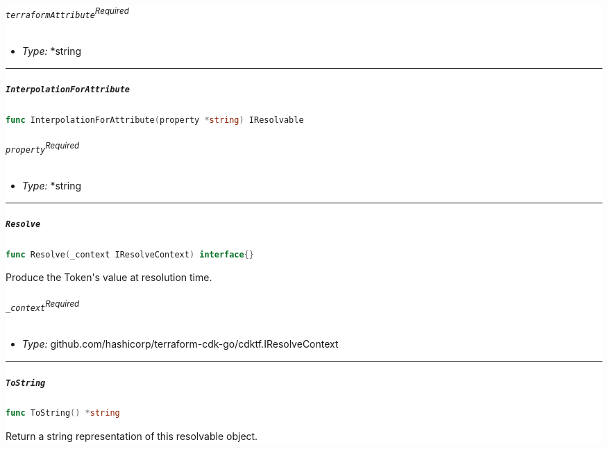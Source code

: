 ###### `terraformAttribute`<sup>Required</sup> <a name="terraformAttribute" id="@cdktf/provider-cloudflare.dataCloudflareMagicTransitConnectors.DataCloudflareMagicTransitConnectorsResultDeviceOutputReference.getStringMapAttribute.parameter.terraformAttribute"></a>

- *Type:* *string

---

##### `InterpolationForAttribute` <a name="InterpolationForAttribute" id="@cdktf/provider-cloudflare.dataCloudflareMagicTransitConnectors.DataCloudflareMagicTransitConnectorsResultDeviceOutputReference.interpolationForAttribute"></a>

```go
func InterpolationForAttribute(property *string) IResolvable
```

###### `property`<sup>Required</sup> <a name="property" id="@cdktf/provider-cloudflare.dataCloudflareMagicTransitConnectors.DataCloudflareMagicTransitConnectorsResultDeviceOutputReference.interpolationForAttribute.parameter.property"></a>

- *Type:* *string

---

##### `Resolve` <a name="Resolve" id="@cdktf/provider-cloudflare.dataCloudflareMagicTransitConnectors.DataCloudflareMagicTransitConnectorsResultDeviceOutputReference.resolve"></a>

```go
func Resolve(_context IResolveContext) interface{}
```

Produce the Token's value at resolution time.

###### `_context`<sup>Required</sup> <a name="_context" id="@cdktf/provider-cloudflare.dataCloudflareMagicTransitConnectors.DataCloudflareMagicTransitConnectorsResultDeviceOutputReference.resolve.parameter._context"></a>

- *Type:* github.com/hashicorp/terraform-cdk-go/cdktf.IResolveContext

---

##### `ToString` <a name="ToString" id="@cdktf/provider-cloudflare.dataCloudflareMagicTransitConnectors.DataCloudflareMagicTransitConnectorsResultDeviceOutputReference.toString"></a>

```go
func ToString() *string
```

Return a string representation of this resolvable object.
